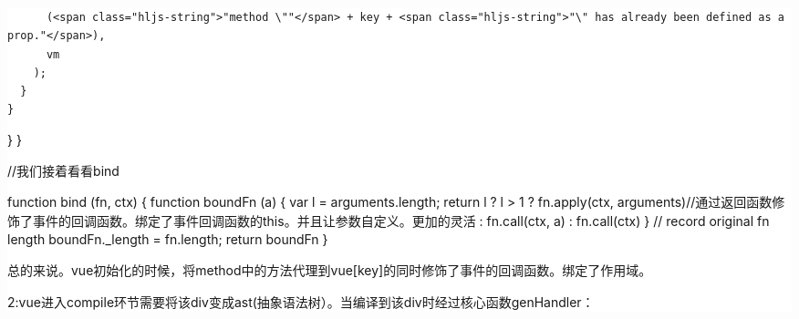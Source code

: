           (<span class="hljs-string">"method \""</span> + key + <span class="hljs-string">"\" has already been defined as a prop."</span>),
          vm
        );
      }
    }
  }
}

<span class="hljs-comment">//我们接着看看bind</span>

<span class="hljs-function"><span class="hljs-keyword">function</span> <span class="hljs-title">bind</span> (<span class="hljs-params">fn, ctx</span>) </span>{
  <span class="hljs-function"><span class="hljs-keyword">function</span> <span class="hljs-title">boundFn</span> (<span class="hljs-params">a</span>) </span>{
    <span class="hljs-keyword">var</span> l = <span class="hljs-built_in">arguments</span>.length;
    <span class="hljs-keyword">return</span> l
      ? l &gt; <span class="hljs-number">1</span>
        ? fn.apply(ctx, <span class="hljs-built_in">arguments</span>)<span class="hljs-comment">//通过返回函数修饰了事件的回调函数。绑定了事件回调函数的this。并且让参数自定义。更加的灵活</span>
        : fn.call(ctx, a)
      : fn.call(ctx)
  }
  <span class="hljs-comment">// record original fn length</span>
  boundFn._length = fn.length;
  <span class="hljs-keyword">return</span> boundFn
}</code></pre>
<p>总的来说。vue初始化的时候，将method中的方法代理到vue[key]的同时修饰了事件的回调函数。绑定了作用域。</p>
<p>2:vue进入compile环节需要将该div变成ast(抽象语法树）。当编译到该div时经过核心函数genHandler：</p>
<div class="widget-codetool" style="display:none;">
      <div class="widget-codetool--inner">
      <span class="selectCode code-tool" data-toggle="tooltip" data-placement="top" title="" data-original-title="全选"></span>
      <span type="button" class="copyCode code-tool" data-toggle="tooltip" data-placement="top" data-clipboard-text="function genHandler (
  name,
  handler
) {
  if (!handler) {
    return 'function(){}'
  }

  if (Array.isArray(handler)) {
    return (&quot;[&quot; + (handler.map(function (handler) { return genHandler(name, handler); }).join(',')) + &quot;]&quot;)
  }

  var isMethodPath = simplePathRE.test(handler.value);
  var isFunctionExpression = fnExpRE.test(handler.value);

  if (!handler.modifiers) {
    return isMethodPath || isFunctionExpression//假如没有修饰符。直接返回回调函数
      ? handler.value
      : (&quot;function($event){&quot; + (handler.value) + &quot;}&quot;) // inline statement
  } else {
    var code = '';
    var genModifierCode = '';
    var keys = [];
    for (var key in handler.modifiers) {
      if (modifierCode[key]) {
        genModifierCode += modifierCode[key];//处理修饰符数组，例如.stop就在回调函数里加入event.stopPropagation()再返回。实现修饰的目的
        // left/right
        if (keyCodes[key]) {
          keys.push(key);
        }
      } else {